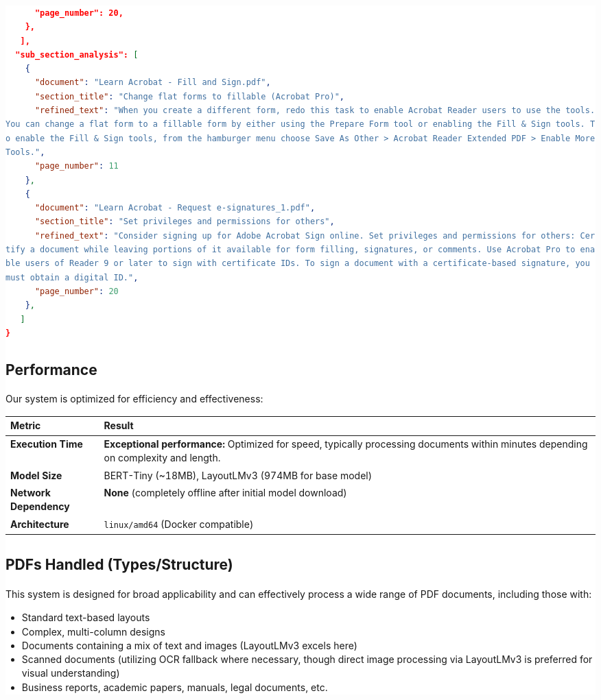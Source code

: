 ```json
      "page_number": 20,
    },
   ],
  "sub_section_analysis": [
    {
      "document": "Learn Acrobat - Fill and Sign.pdf",
      "section_title": "Change flat forms to fillable (Acrobat Pro)",
      "refined_text": "When you create a different form, redo this task to enable Acrobat Reader users to use the tools. You can change a flat form to a fillable form by either using the Prepare Form tool or enabling the Fill & Sign tools. To enable the Fill & Sign tools, from the hamburger menu choose Save As Other > Acrobat Reader Extended PDF > Enable More Tools.",
      "page_number": 11
    },
    {
      "document": "Learn Acrobat - Request e-signatures_1.pdf",
      "section_title": "Set privileges and permissions for others",
      "refined_text": "Consider signing up for Adobe Acrobat Sign online. Set privileges and permissions for others: Certify a document while leaving portions of it available for form filling, signatures, or comments. Use Acrobat Pro to enable users of Reader 9 or later to sign with certificate IDs. To sign a document with a certificate-based signature, you must obtain a digital ID.",
      "page_number": 20
    },
   ]
}
```
## Performance

Our system is optimized for efficiency and effectiveness:

| Metric | Result |
| :------------------- | :------------------------------------------ |
| **Execution Time** | **Exceptional performance:** Optimized for speed, typically processing documents within minutes depending on complexity and length. |
| **Model Size** | BERT-Tiny (~18MB), LayoutLMv3 (974MB for base model) |
| **Network Dependency** | **None** (completely offline after initial model download) |
| **Architecture** | `linux/amd64` (Docker compatible) |

## PDFs Handled (Types/Structure)

This system is designed for broad applicability and can effectively process a wide range of PDF documents, including those with:

  * Standard text-based layouts
  * Complex, multi-column designs
  * Documents containing a mix of text and images (LayoutLMv3 excels here)
  * Scanned documents (utilizing OCR fallback where necessary, though direct image processing via LayoutLMv3 is preferred for visual understanding)
  * Business reports, academic papers, manuals, legal documents, etc.
